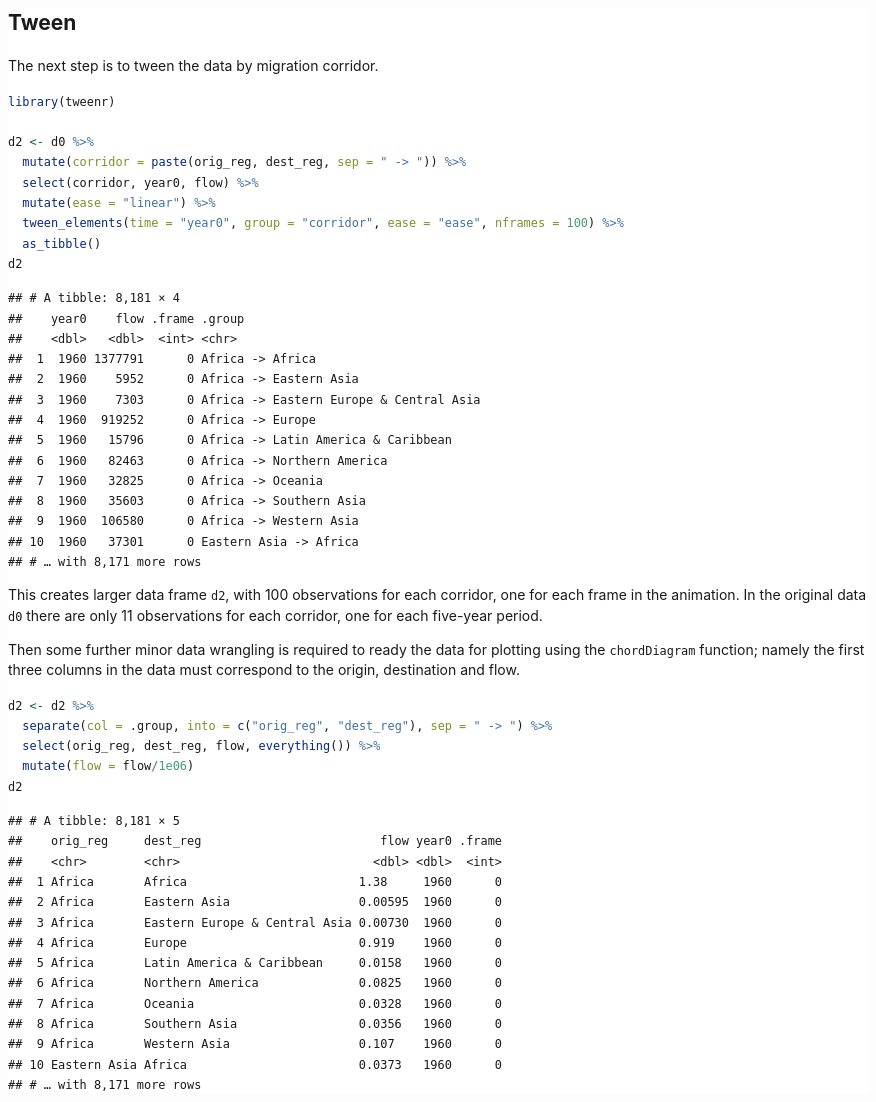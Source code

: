 ## Tween

The next step is to tween the data by migration corridor. 


```r
library(tweenr)

d2 <- d0 %>%
  mutate(corridor = paste(orig_reg, dest_reg, sep = " -> ")) %>%
  select(corridor, year0, flow) %>%
  mutate(ease = "linear") %>%
  tween_elements(time = "year0", group = "corridor", ease = "ease", nframes = 100) %>%
  as_tibble()
d2
```

```
## # A tibble: 8,181 × 4
##    year0    flow .frame .group                                 
##    <dbl>   <dbl>  <int> <chr>                                  
##  1  1960 1377791      0 Africa -> Africa                       
##  2  1960    5952      0 Africa -> Eastern Asia                 
##  3  1960    7303      0 Africa -> Eastern Europe & Central Asia
##  4  1960  919252      0 Africa -> Europe                       
##  5  1960   15796      0 Africa -> Latin America & Caribbean    
##  6  1960   82463      0 Africa -> Northern America             
##  7  1960   32825      0 Africa -> Oceania                      
##  8  1960   35603      0 Africa -> Southern Asia                
##  9  1960  106580      0 Africa -> Western Asia                 
## 10  1960   37301      0 Eastern Asia -> Africa                 
## # … with 8,171 more rows
```

This creates larger data frame `d2`, with 100 observations for each corridor, one for each frame in the animation. In the original data `d0` there are only 11 observations for each corridor, one for each five-year period. 

Then some further minor data wrangling is required to ready the data for plotting using the `chordDiagram` function; namely the first three columns in the data must correspond to the origin, destination and flow.


```r
d2 <- d2 %>%
  separate(col = .group, into = c("orig_reg", "dest_reg"), sep = " -> ") %>%
  select(orig_reg, dest_reg, flow, everything()) %>%
  mutate(flow = flow/1e06)
d2
```

```
## # A tibble: 8,181 × 5
##    orig_reg     dest_reg                         flow year0 .frame
##    <chr>        <chr>                           <dbl> <dbl>  <int>
##  1 Africa       Africa                        1.38     1960      0
##  2 Africa       Eastern Asia                  0.00595  1960      0
##  3 Africa       Eastern Europe & Central Asia 0.00730  1960      0
##  4 Africa       Europe                        0.919    1960      0
##  5 Africa       Latin America & Caribbean     0.0158   1960      0
##  6 Africa       Northern America              0.0825   1960      0
##  7 Africa       Oceania                       0.0328   1960      0
##  8 Africa       Southern Asia                 0.0356   1960      0
##  9 Africa       Western Asia                  0.107    1960      0
## 10 Eastern Asia Africa                        0.0373   1960      0
## # … with 8,171 more rows
```
